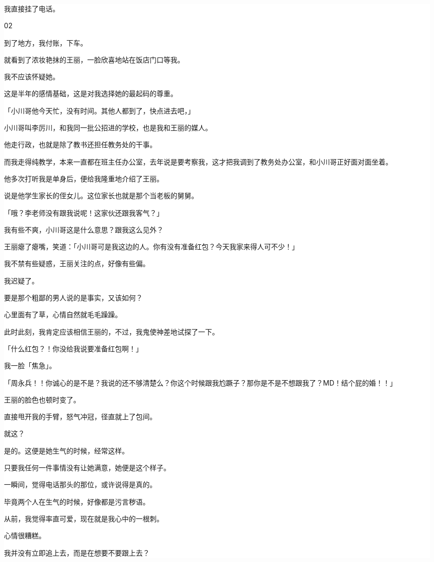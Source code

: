 我直接挂了电话。

02

到了地方，我付账，下车。

就看到了浓妆艳抹的王丽，一脸欣喜地站在饭店门口等我。

我不应该怀疑她。

这是半年的感情基础，这是对我选择她的最起码的尊重。

「小川哥他今天忙，没有时间。其他人都到了，快点进去吧，」

小川哥叫李厉川，和我同一批公招进的学校，也是我和王丽的媒人。

他走行政，也就是除了教书还担任教务处的干事。

而我走得纯教学，本来一直都在班主任办公室，去年说是要考察我，这才把我调到了教务处办公室，和小川哥正好面对面坐着。

他多次打听我是单身后，便给我隆重地介绍了王丽。

说是他学生家长的侄女儿。这位家长也就是那个当老板的舅舅。

「哦？李老师没有跟我说呢！这家伙还跟我客气？」

我有些不爽，小川哥这是什么意思？跟我这么见外？

王丽瘪了瘪嘴，笑道：「小川哥可是我这边的人。你有没有准备红包？今天我家来得人可不少！」

我不禁有些疑惑，王丽关注的点，好像有些偏。

我迟疑了。

要是那个粗鄙的男人说的是事实，又该如何？

心里面有了草，心情自然就毛毛躁躁。

此时此刻，我肯定应该相信王丽的，不过，我鬼使神差地试探了一下。

「什么红包？！你没给我说要准备红包啊！」

我一脸「焦急」。

「周永兵！！你诚心的是不是？我说的还不够清楚么？你这个时候跟我尥蹶子？那你是不是不想跟我了？MD！结个屁的婚！！」

王丽的脸色也顿时变了。

直接甩开我的手臂，怒气冲冠，径直就上了包间。

就这？

是的。这便是她生气的时候，经常这样。

只要我任何一件事情没有让她满意，她便是这个样子。

一瞬间，觉得电话那头的那位，或许说得是真的。

毕竟两个人在生气的时候，好像都是污言秽语。

从前，我觉得率直可爱，现在就是我心中的一根刺。

心情很糟糕。

我并没有立即追上去，而是在想要不要跟上去？
